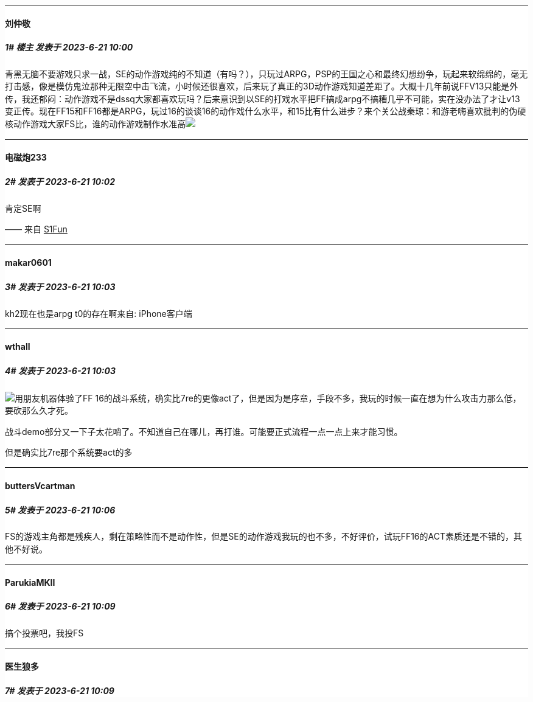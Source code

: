 
*****

####  刘仲敬  
##### 1#       楼主       发表于 2023-6-21 10:00

青黑无脑不要游戏只求一战，SE的动作游戏纯的不知道（有吗？），只玩过ARPG，PSP的王国之心和最终幻想纷争，玩起来软绵绵的，毫无打击感，像是模仿鬼泣那种无限空中击飞流，小时候还很喜欢，后来玩了真正的3D动作游戏知道差距了。大概十几年前说FFV13只能是外传，我还郁闷：动作游戏不是dssq大家都喜欢玩吗？后来意识到以SE的打戏水平把FF搞成arpg不搞糟几乎不可能，实在没办法了才让v13变正传。现在FF15和FF16都是ARPG，玩过16的谈谈16的动作戏什么水平，和15比有什么进步？来个关公战秦琼：和游老嗨喜欢批判的伪硬核动作游戏大家FS比，谁的动作游戏制作水准高<img src="https://static.saraba1st.com/image/smiley/face2017/067.png" referrerpolicy="no-referrer">

*****

####  电磁炮233  
##### 2#       发表于 2023-6-21 10:02

肯定SE啊

—— 来自 [S1Fun](https://s1fun.koalcat.com)

*****

####  makar0601  
##### 3#       发表于 2023-6-21 10:03

kh2现在也是arpg t0的存在啊来自: iPhone客户端

*****

####  wthall  
##### 4#       发表于 2023-6-21 10:03

<img src="https://static.saraba1st.com/image/smiley/face2017/067.png" referrerpolicy="no-referrer">用朋友机器体验了FF 16的战斗系统，确实比7re的更像act了，但是因为是序章，手段不多，我玩的时候一直在想为什么攻击力那么低，要砍那么久才死。

战斗demo部分又一下子太花哨了。不知道自己在哪儿，再打谁。可能要正式流程一点一点上来才能习惯。

但是确实比7re那个系统要act的多

*****

####  buttersVcartman  
##### 5#       发表于 2023-6-21 10:06

FS的游戏主角都是残疾人，剩在策略性而不是动作性，但是SE的动作游戏我玩的也不多，不好评价，试玩FF16的ACT素质还是不错的，其他不好说。

*****

####  ParukiaMKII  
##### 6#       发表于 2023-6-21 10:09

搞个投票吧，我投FS

*****

####  医生狼多  
##### 7#       发表于 2023-6-21 10:09

